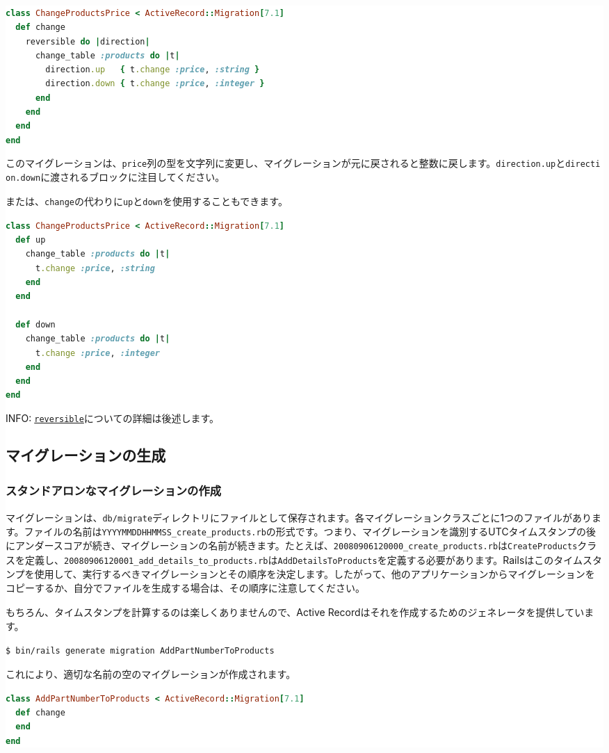 ```ruby
class ChangeProductsPrice < ActiveRecord::Migration[7.1]
  def change
    reversible do |direction|
      change_table :products do |t|
        direction.up   { t.change :price, :string }
        direction.down { t.change :price, :integer }
      end
    end
  end
end
```

このマイグレーションは、`price`列の型を文字列に変更し、マイグレーションが元に戻されると整数に戻します。`direction.up`と`direction.down`に渡されるブロックに注目してください。

または、`change`の代わりに`up`と`down`を使用することもできます。

```ruby
class ChangeProductsPrice < ActiveRecord::Migration[7.1]
  def up
    change_table :products do |t|
      t.change :price, :string
    end
  end

  def down
    change_table :products do |t|
      t.change :price, :integer
    end
  end
end
```

INFO: [`reversible`](#using-reversible)についての詳細は後述します。

マイグレーションの生成
----------------------

### スタンドアロンなマイグレーションの作成

マイグレーションは、`db/migrate`ディレクトリにファイルとして保存されます。各マイグレーションクラスごとに1つのファイルがあります。ファイルの名前は`YYYYMMDDHHMMSS_create_products.rb`の形式です。つまり、マイグレーションを識別するUTCタイムスタンプの後にアンダースコアが続き、マイグレーションの名前が続きます。たとえば、`20080906120000_create_products.rb`は`CreateProducts`クラスを定義し、`20080906120001_add_details_to_products.rb`は`AddDetailsToProducts`を定義する必要があります。Railsはこのタイムスタンプを使用して、実行するべきマイグレーションとその順序を決定します。したがって、他のアプリケーションからマイグレーションをコピーするか、自分でファイルを生成する場合は、その順序に注意してください。

もちろん、タイムスタンプを計算するのは楽しくありませんので、Active Recordはそれを作成するためのジェネレータを提供しています。

```bash
$ bin/rails generate migration AddPartNumberToProducts
```
これにより、適切な名前の空のマイグレーションが作成されます。

```ruby
class AddPartNumberToProducts < ActiveRecord::Migration[7.1]
  def change
  end
end
```


[Active Record Associations]: association_basics.html
[polymorphic associations]: association_basics.html#polymorphic-associations
[Schema Dumping and You]: #schema-dumping-and-you
[前のマイグレーションの取り消し]: #前のマイグレーションの取り消し
[古いマイグレーション]: #古いマイグレーション
[外部キー制約]: #foreign-keys
 [エンジン]: engines.html
[`add_column`]: https://api.rubyonrails.org/classes/ActiveRecord/ConnectionAdapters/SchemaStatements.html#method-i-add_column
[`add_index`]: https://api.rubyonrails.org/classes/ActiveRecord/ConnectionAdapters/SchemaStatements.html#method-i-add_index
[`add_reference`]: https://api.rubyonrails.org/classes/ActiveRecord/ConnectionAdapters/SchemaStatements.html#method-i-add_reference
[`remove_column`]: https://api.rubyonrails.org/classes/ActiveRecord/ConnectionAdapters/SchemaStatements.html#method-i-remove_column
[`create_table`]: https://api.rubyonrails.org/classes/ActiveRecord/ConnectionAdapters/SchemaStatements.html#method-i-create_table
[`create_join_table`]: https://api.rubyonrails.org/classes/ActiveRecord/ConnectionAdapters/SchemaStatements.html#method-i-create_join_table
[`change_table`]: https://api.rubyonrails.org/classes/ActiveRecord/ConnectionAdapters/SchemaStatements.html#method-i-change_table
[`change_column`]: https://api.rubyonrails.org/classes/ActiveRecord/ConnectionAdapters/SchemaStatements.html#method-i-change_column
[`change_column_default`]: https://api.rubyonrails.org/classes/ActiveRecord/ConnectionAdapters/SchemaStatements.html#method-i-change_column_default
[`change_column_null`]: https://api.rubyonrails.org/classes/ActiveRecord/ConnectionAdapters/SchemaStatements.html#method-i-change_column_null
[`execute`]: https://api.rubyonrails.org/classes/ActiveRecord/ConnectionAdapters/DatabaseStatements.html#method-i-execute
[`ActiveRecord::ConnectionAdapters::SchemaStatements`]: https://api.rubyonrails.org/classes/ActiveRecord/ConnectionAdapters/SchemaStatements.html
[`ActiveRecord::ConnectionAdapters::TableDefinition`]: https://api.rubyonrails.org/classes/ActiveRecord/ConnectionAdapters/TableDefinition.html
[`ActiveRecord::ConnectionAdapters::Table`]: https://api.rubyonrails.org/classes/ActiveRecord/ConnectionAdapters/Table.html
[`add_check_constraint`]: https://api.rubyonrails.org/classes/ActiveRecord/ConnectionAdapters/SchemaStatements.html#method-i-add_check_constraint
[`add_foreign_key`]: https://api.rubyonrails.org/classes/ActiveRecord/ConnectionAdapters/SchemaStatements.html#method-i-add_foreign_key
[`add_timestamps`]: https://api.rubyonrails.org/classes/ActiveRecord/ConnectionAdapters/SchemaStatements.html#method-i-add_timestamps
[`change_column_comment`]: https://api.rubyonrails.org/classes/ActiveRecord/ConnectionAdapters/SchemaStatements.html#method-i-change_column_comment
[`change_table_comment`]: https://api.rubyonrails.org/classes/ActiveRecord/ConnectionAdapters/SchemaStatements.html#method-i-change_table_comment
[`drop_join_table`]: https://api.rubyonrails.org/classes/ActiveRecord/ConnectionAdapters/SchemaStatements.html#method-i-drop_join_table
[`drop_table`]: https://api.rubyonrails.org/classes/ActiveRecord/ConnectionAdapters/SchemaStatements.html#method-i-drop_table
[`remove_check_constraint`]: https://api.rubyonrails.org/classes/ActiveRecord/ConnectionAdapters/SchemaStatements.html#method-i-remove_check_constraint
[`remove_foreign_key`]: https://api.rubyonrails.org/classes/ActiveRecord/ConnectionAdapters/SchemaStatements.html#method-i-remove_foreign_key
[`remove_index`]: https://api.rubyonrails.org/classes/ActiveRecord/ConnectionAdapters/SchemaStatements.html#method-i-remove_index
[`remove_reference`]: https://api.rubyonrails.org/classes/ActiveRecord/ConnectionAdapters/SchemaStatements.html#method-i-remove_reference
[`remove_timestamps`]: https://api.rubyonrails.org/classes/ActiveRecord/ConnectionAdapters/SchemaStatements.html#method-i-remove_timestamps
[`rename_column`]: https://api.rubyonrails.org/classes/ActiveRecord/ConnectionAdapters/SchemaStatements.html#method-i-rename_column
[`remove_columns`]: https://api.rubyonrails.org/classes/ActiveRecord/ConnectionAdapters/SchemaStatements.html#method-i-remove_columns
[`rename_index`]: https://api.rubyonrails.org/classes/ActiveRecord/ConnectionAdapters/SchemaStatements.html#method-i-rename_index
[`rename_table`]: https://api.rubyonrails.org/classes/ActiveRecord/ConnectionAdapters/SchemaStatements.html#method-i-rename_table
[`reversible`]: https://api.rubyonrails.org/classes/ActiveRecord/Migration.html#method-i-reversible
[`revert`]: https://api.rubyonrails.org/classes/ActiveRecord/Migration.html#method-i-revert
[`say`]: https://api.rubyonrails.org/classes/ActiveRecord/Migration.html#method-i-say
[`say_with_time`]: https://api.rubyonrails.org/classes/ActiveRecord/Migration.html#method-i-say_with_time
[`suppress_messages`]: https://api.rubyonrails.org/classes/ActiveRecord/Migration.html#method-i-suppress_messages
[`config.active_record.schema_format`]: configuring.html#config-active-record-schema-format